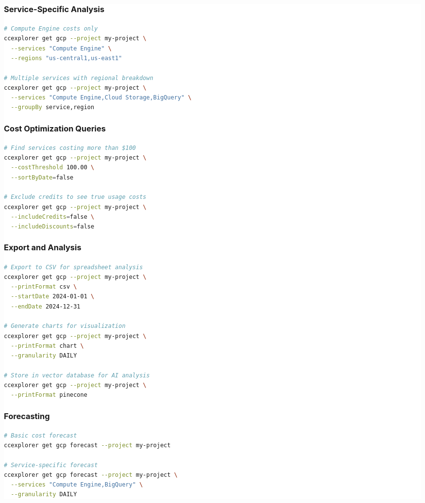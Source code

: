 ### Service-Specific Analysis
```bash
# Compute Engine costs only
ccexplorer get gcp --project my-project \
  --services "Compute Engine" \
  --regions "us-central1,us-east1"

# Multiple services with regional breakdown
ccexplorer get gcp --project my-project \
  --services "Compute Engine,Cloud Storage,BigQuery" \
  --groupBy service,region
```

### Cost Optimization Queries
```bash
# Find services costing more than $100
ccexplorer get gcp --project my-project \
  --costThreshold 100.00 \
  --sortByDate=false

# Exclude credits to see true usage costs
ccexplorer get gcp --project my-project \
  --includeCredits=false \
  --includeDiscounts=false
```

### Export and Analysis
```bash
# Export to CSV for spreadsheet analysis
ccexplorer get gcp --project my-project \
  --printFormat csv \
  --startDate 2024-01-01 \
  --endDate 2024-12-31

# Generate charts for visualization
ccexplorer get gcp --project my-project \
  --printFormat chart \
  --granularity DAILY

# Store in vector database for AI analysis
ccexplorer get gcp --project my-project \
  --printFormat pinecone
```

### Forecasting
```bash
# Basic cost forecast
ccexplorer get gcp forecast --project my-project

# Service-specific forecast
ccexplorer get gcp forecast --project my-project \
  --services "Compute Engine,BigQuery" \
  --granularity DAILY
```
